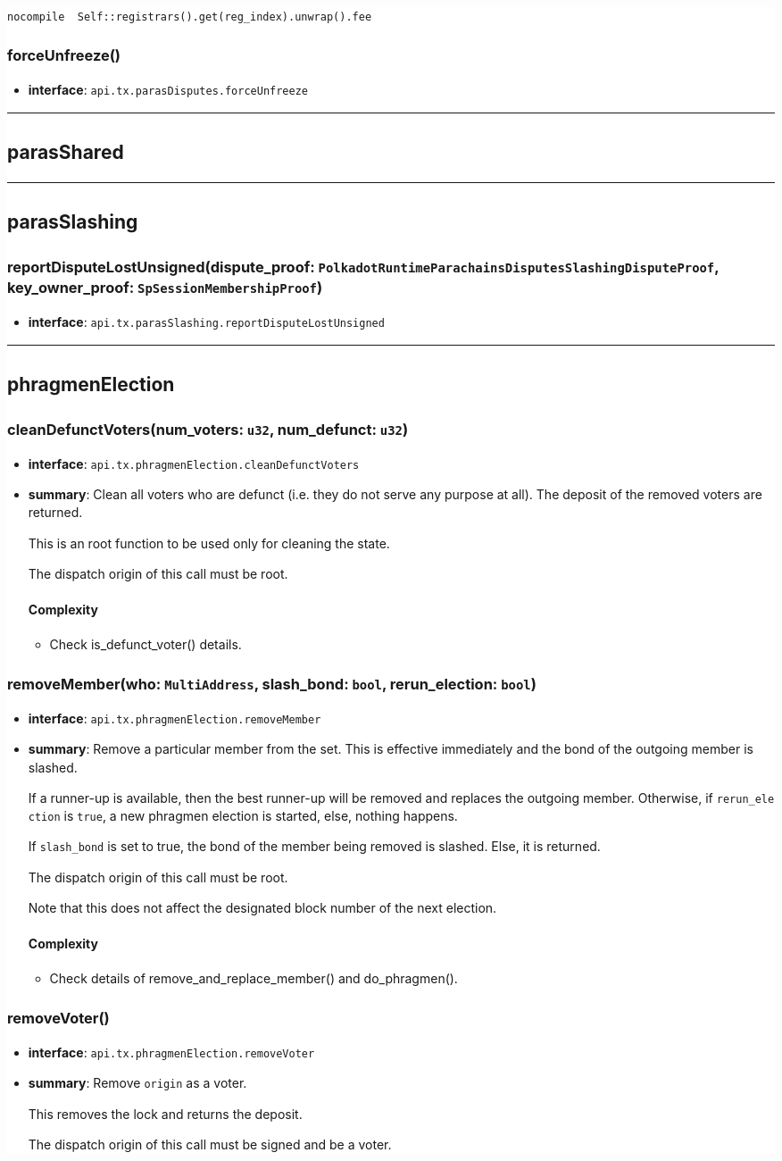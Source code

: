    ```nocompile  Self::registrars().get(reg_index).unwrap().fee  ``` 
 
### forceUnfreeze()
- **interface**: `api.tx.parasDisputes.forceUnfreeze`

___


## parasShared

___


## parasSlashing
 
### reportDisputeLostUnsigned(dispute_proof: `PolkadotRuntimeParachainsDisputesSlashingDisputeProof`, key_owner_proof: `SpSessionMembershipProof`)
- **interface**: `api.tx.parasSlashing.reportDisputeLostUnsigned`

___


## phragmenElection
 
### cleanDefunctVoters(num_voters: `u32`, num_defunct: `u32`)
- **interface**: `api.tx.phragmenElection.cleanDefunctVoters`
- **summary**:    Clean all voters who are defunct (i.e. they do not serve any purpose at all). The  deposit of the removed voters are returned. 

   This is an root function to be used only for cleaning the state. 

   The dispatch origin of this call must be root. 

   #### Complexity 

  - Check is_defunct_voter() details.
 
### removeMember(who: `MultiAddress`, slash_bond: `bool`, rerun_election: `bool`)
- **interface**: `api.tx.phragmenElection.removeMember`
- **summary**:    Remove a particular member from the set. This is effective immediately and the bond of  the outgoing member is slashed. 

   If a runner-up is available, then the best runner-up will be removed and replaces the  outgoing member. Otherwise, if `rerun_election` is `true`, a new phragmen election is  started, else, nothing happens. 

   If `slash_bond` is set to true, the bond of the member being removed is slashed. Else,  it is returned. 

   The dispatch origin of this call must be root. 

   Note that this does not affect the designated block number of the next election. 

   #### Complexity 

  - Check details of remove_and_replace_member() and do_phragmen().
 
### removeVoter()
- **interface**: `api.tx.phragmenElection.removeVoter`
- **summary**:    Remove `origin` as a voter. 

   This removes the lock and returns the deposit. 

   The dispatch origin of this call must be signed and be a voter. 
   ```